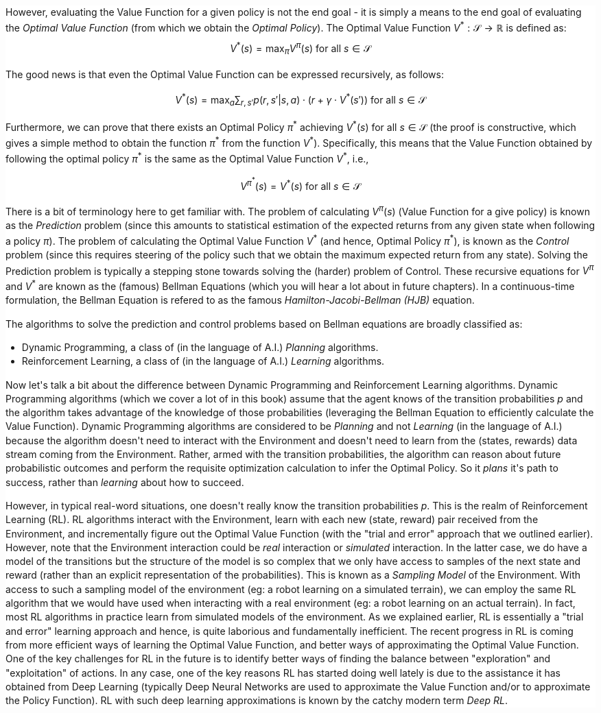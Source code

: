 However, evaluating the Value Function for a given policy is not the end goal - it is simply a means to the end goal of evaluating the *Optimal Value Function* (from which we obtain the *Optimal Policy*). The Optimal Value Function $V^*: \mathcal{S} \rightarrow \mathbb{R}$ is defined as:
$$V^*(s) = \max_{\pi} V^{\pi}(s) \text{ for all } s \in \mathcal{S}$$

The good news is that even the Optimal Value Function can be expressed recursively, as follows:

$$V^*(s) = \max_{a} \sum_{r,s'} p(r,s'|s,a) \cdot (r + \gamma \cdot V^*(s')) \text{ for all } s \in \mathcal{S}$$

Furthermore, we can prove that there exists an Optimal Policy $\pi^*$ achieving $V^*(s)$ for all $s \in \mathcal{S}$ (the proof is constructive, which gives a simple method to obtain the function $\pi^*$ from the function $V^*$). Specifically, this means that the Value Function obtained by following the optimal policy $\pi^*$ is the same as the Optimal Value Function $V^*$, i.e.,

$$V^{\pi^*}(s) = V^*(s) \text{ for all } s \in \mathcal{S}$$

There is a bit of terminology here to get familiar with. The problem of calculating $V^{\pi}(s)$ (Value Function for a give policy) is known as the *Prediction* problem (since this amounts to statistical estimation of the expected returns from any given state when following a policy $\pi$). The problem of calculating the Optimal Value Function $V^*$ (and hence, Optimal Policy $\pi^*$), is known as the *Control* problem (since this requires steering of the policy such that we obtain the maximum expected return from any state). Solving the Prediction problem is typically a stepping stone towards solving the (harder) problem of Control. These recursive equations for $V^{\pi}$ and $V^*$ are known as the (famous) Bellman Equations (which you will hear a lot about in future chapters). In a continuous-time formulation, the Bellman Equation is refered to as the famous *Hamilton-Jacobi-Bellman (HJB)* equation.

The algorithms to solve the prediction and control problems based on Bellman equations are broadly classified as:

* Dynamic Programming, a class of (in the language of A.I.) *Planning* algorithms.
* Reinforcement Learning, a class of (in the language of A.I.) *Learning* algorithms.

Now let's talk a bit about the difference between Dynamic Programming and Reinforcement Learning algorithms. Dynamic Programming algorithms (which we cover a lot of in this book) assume that the agent knows of the transition probabilities $p$ and the algorithm takes advantage of the knowledge of those probabilities (leveraging the Bellman Equation to efficiently calculate the Value Function). Dynamic Programming algorithms are considered to be *Planning* and not *Learning* (in the language of A.I.) because the algorithm doesn't need to interact with the Environment and doesn't need to learn from the (states, rewards) data stream coming from the Environment. Rather, armed with the transition probabilities, the algorithm can reason about future probabilistic outcomes and perform the requisite optimization calculation to infer the Optimal Policy. So it *plans* it's path to success, rather than *learning* about how to succeed.

However, in typical real-word situations, one doesn't really know the transition probabilities $p$. This is the realm of Reinforcement Learning (RL). RL algorithms interact with the Environment, learn with each new (state, reward) pair received from the Environment, and incrementally figure out the Optimal Value Function (with the "trial and error" approach that we outlined earlier). However, note that the Environment interaction could be *real* interaction or *simulated* interaction. In the latter case, we do have a model of the transitions but the structure of the model is so complex that we only have access to samples of the next state and reward (rather than an explicit representation of the probabilities). This is known as a *Sampling Model* of the Environment. With access to such a sampling model of the environment (eg: a robot learning on a simulated terrain), we can employ the same RL algorithm that we would have used when interacting with a real environment (eg: a robot learning on an actual terrain). In fact, most RL algorithms in practice learn from simulated models of the environment. As we explained earlier, RL is essentially a "trial and error" learning approach and hence, is quite laborious and fundamentally inefficient. The recent progress in RL is coming from more efficient ways of learning the Optimal Value Function, and better ways of approximating the Optimal Value Function. One of the key challenges for RL in the future is to identify better ways of finding the balance between "exploration" and "exploitation" of actions. In any case, one of the key reasons RL has started doing well lately is due to the assistance it has obtained from Deep Learning (typically Deep Neural Networks are used to approximate the Value Function and/or to approximate the Policy Function). RL with such deep learning approximations is known by the catchy modern term *Deep RL*.
